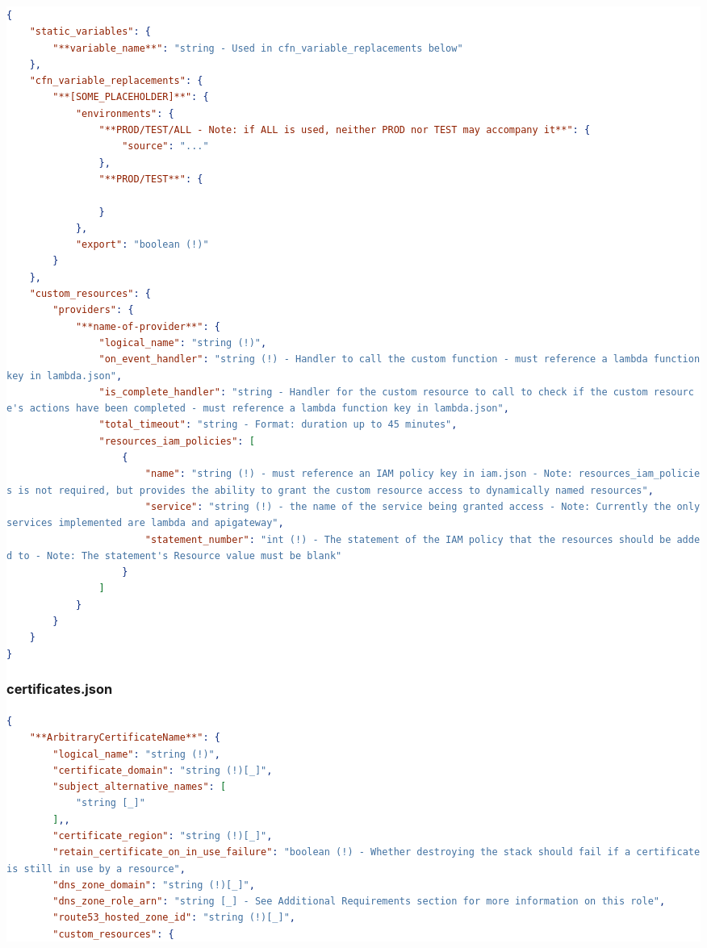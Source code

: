 
```json
{
    "static_variables": {
        "**variable_name**": "string - Used in cfn_variable_replacements below"
    },
    "cfn_variable_replacements": {
        "**[SOME_PLACEHOLDER]**": {
            "environments": {
                "**PROD/TEST/ALL - Note: if ALL is used, neither PROD nor TEST may accompany it**": {
                    "source": "..."
                },
                "**PROD/TEST**": {

                }
            },
            "export": "boolean (!)"
        }
    },
    "custom_resources": {
        "providers": {
            "**name-of-provider**": {
                "logical_name": "string (!)",
                "on_event_handler": "string (!) - Handler to call the custom function - must reference a lambda function key in lambda.json",
                "is_complete_handler": "string - Handler for the custom resource to call to check if the custom resource's actions have been completed - must reference a lambda function key in lambda.json",
                "total_timeout": "string - Format: duration up to 45 minutes",
                "resources_iam_policies": [
                    {
                        "name": "string (!) - must reference an IAM policy key in iam.json - Note: resources_iam_policies is not required, but provides the ability to grant the custom resource access to dynamically named resources",
                        "service": "string (!) - the name of the service being granted access - Note: Currently the only services implemented are lambda and apigateway",
                        "statement_number": "int (!) - The statement of the IAM policy that the resources should be added to - Note: The statement's Resource value must be blank"
                    }
                ]
            }
        }
    }
}
```

### certificates.json
```json
{
    "**ArbitraryCertificateName**": {
        "logical_name": "string (!)",
        "certificate_domain": "string (!)[_]",
        "subject_alternative_names": [
            "string [_]"
        ],,
        "certificate_region": "string (!)[_]",
        "retain_certificate_on_in_use_failure": "boolean (!) - Whether destroying the stack should fail if a certificate is still in use by a resource",
        "dns_zone_domain": "string (!)[_]",
        "dns_zone_role_arn": "string [_] - See Additional Requirements section for more information on this role",
        "route53_hosted_zone_id": "string (!)[_]",
        "custom_resources": {
```
